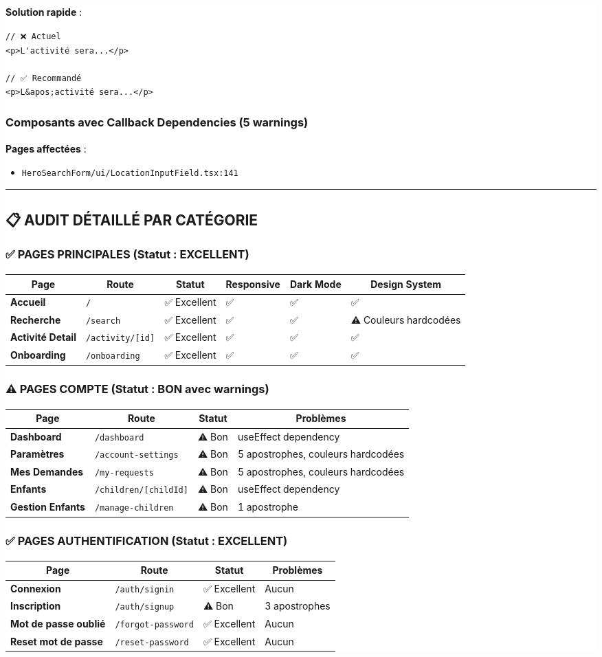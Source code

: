 **Solution rapide** :
```tsx
// ❌ Actuel
<p>L'activité sera...</p>

// ✅ Recommandé
<p>L&apos;activité sera...</p>
```

### Composants avec Callback Dependencies (5 warnings)
**Pages affectées** :
- `HeroSearchForm/ui/LocationInputField.tsx:141`

---

## 📋 AUDIT DÉTAILLÉ PAR CATÉGORIE

### ✅ PAGES PRINCIPALES (Statut : EXCELLENT)

| Page | Route | Statut | Responsive | Dark Mode | Design System |
|------|-------|--------|------------|-----------|---------------|
| **Accueil** | `/` | ✅ Excellent | ✅ | ✅ | ✅ |
| **Recherche** | `/search` | ✅ Excellent | ✅ | ✅ | ⚠️ Couleurs hardcodées |
| **Activité Detail** | `/activity/[id]` | ✅ Excellent | ✅ | ✅ | ✅ |
| **Onboarding** | `/onboarding` | ✅ Excellent | ✅ | ✅ | ✅ |

### ⚠️ PAGES COMPTE (Statut : BON avec warnings)

| Page | Route | Statut | Problèmes |
|------|-------|--------|-----------|
| **Dashboard** | `/dashboard` | ⚠️ Bon | useEffect dependency |
| **Paramètres** | `/account-settings` | ⚠️ Bon | 5 apostrophes, couleurs hardcodées |
| **Mes Demandes** | `/my-requests` | ⚠️ Bon | 5 apostrophes, couleurs hardcodées |
| **Enfants** | `/children/[childId]` | ⚠️ Bon | useEffect dependency |
| **Gestion Enfants** | `/manage-children` | ⚠️ Bon | 1 apostrophe |

### ✅ PAGES AUTHENTIFICATION (Statut : EXCELLENT)

| Page | Route | Statut | Problèmes |
|------|-------|--------|-----------|
| **Connexion** | `/auth/signin` | ✅ Excellent | Aucun |
| **Inscription** | `/auth/signup` | ⚠️ Bon | 3 apostrophes |
| **Mot de passe oublié** | `/forgot-password` | ✅ Excellent | Aucun |
| **Reset mot de passe** | `/reset-password` | ✅ Excellent | Aucun |
